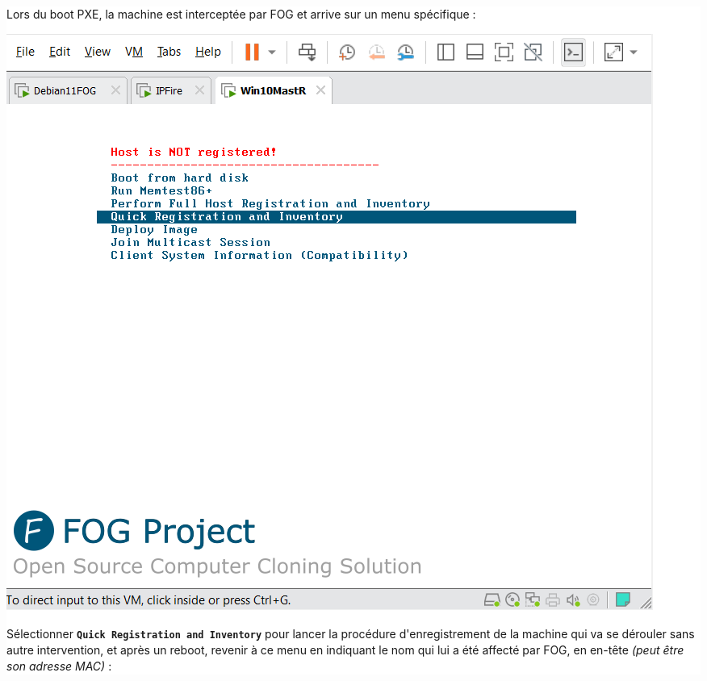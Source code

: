 Lors du boot PXE, la machine est interceptée par FOG et arrive sur un menu spécifique :

![Menu_Fog_unregistered](04_1_vwm_master_fog_menu_1.png)

Sélectionner **``Quick Registration and Inventory``** pour lancer la procédure d'enregistrement de la machine qui va se dérouler sans autre intervention, et après un reboot, revenir à ce menu en indiquant le nom qui lui a été affecté par FOG, en en-tête *(peut être son adresse MAC)* :
